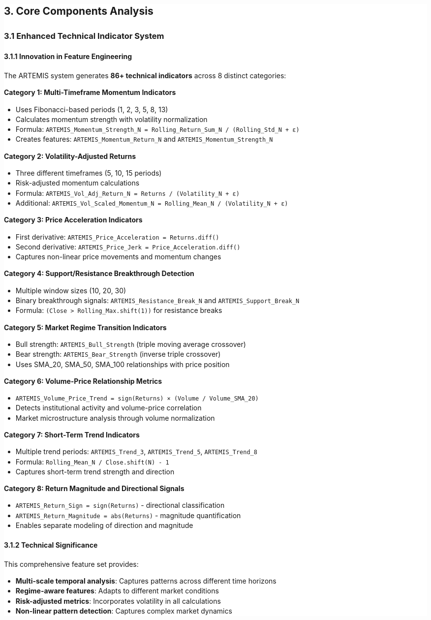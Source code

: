 
## 3. Core Components Analysis

### 3.1 Enhanced Technical Indicator System

#### 3.1.1 Innovation in Feature Engineering

The ARTEMIS system generates **86+ technical indicators** across 8 distinct categories:

**Category 1: Multi-Timeframe Momentum Indicators**
- Uses Fibonacci-based periods (1, 2, 3, 5, 8, 13)
- Calculates momentum strength with volatility normalization
- Formula: `ARTEMIS_Momentum_Strength_N = Rolling_Return_Sum_N / (Rolling_Std_N + ε)`
- Creates features: `ARTEMIS_Momentum_Return_N` and `ARTEMIS_Momentum_Strength_N`

**Category 2: Volatility-Adjusted Returns**
- Three different timeframes (5, 10, 15 periods)
- Risk-adjusted momentum calculations
- Formula: `ARTEMIS_Vol_Adj_Return_N = Returns / (Volatility_N + ε)`
- Additional: `ARTEMIS_Vol_Scaled_Momentum_N = Rolling_Mean_N / (Volatility_N + ε)`

**Category 3: Price Acceleration Indicators**
- First derivative: `ARTEMIS_Price_Acceleration = Returns.diff()`
- Second derivative: `ARTEMIS_Price_Jerk = Price_Acceleration.diff()`
- Captures non-linear price movements and momentum changes

**Category 4: Support/Resistance Breakthrough Detection**
- Multiple window sizes (10, 20, 30)
- Binary breakthrough signals: `ARTEMIS_Resistance_Break_N` and `ARTEMIS_Support_Break_N`
- Formula: `(Close > Rolling_Max.shift(1))` for resistance breaks

**Category 5: Market Regime Transition Indicators**
- Bull strength: `ARTEMIS_Bull_Strength` (triple moving average crossover)
- Bear strength: `ARTEMIS_Bear_Strength` (inverse triple crossover)
- Uses SMA_20, SMA_50, SMA_100 relationships with price position

**Category 6: Volume-Price Relationship Metrics**
- `ARTEMIS_Volume_Price_Trend = sign(Returns) × (Volume / Volume_SMA_20)`
- Detects institutional activity and volume-price correlation
- Market microstructure analysis through volume normalization

**Category 7: Short-Term Trend Indicators**
- Multiple trend periods: `ARTEMIS_Trend_3`, `ARTEMIS_Trend_5`, `ARTEMIS_Trend_8`
- Formula: `Rolling_Mean_N / Close.shift(N) - 1`
- Captures short-term trend strength and direction

**Category 8: Return Magnitude and Directional Signals**
- `ARTEMIS_Return_Sign = sign(Returns)` - directional classification
- `ARTEMIS_Return_Magnitude = abs(Returns)` - magnitude quantification
- Enables separate modeling of direction and magnitude

#### 3.1.2 Technical Significance

This comprehensive feature set provides:
- **Multi-scale temporal analysis**: Captures patterns across different time horizons
- **Regime-aware features**: Adapts to different market conditions
- **Risk-adjusted metrics**: Incorporates volatility in all calculations
- **Non-linear pattern detection**: Captures complex market dynamics
